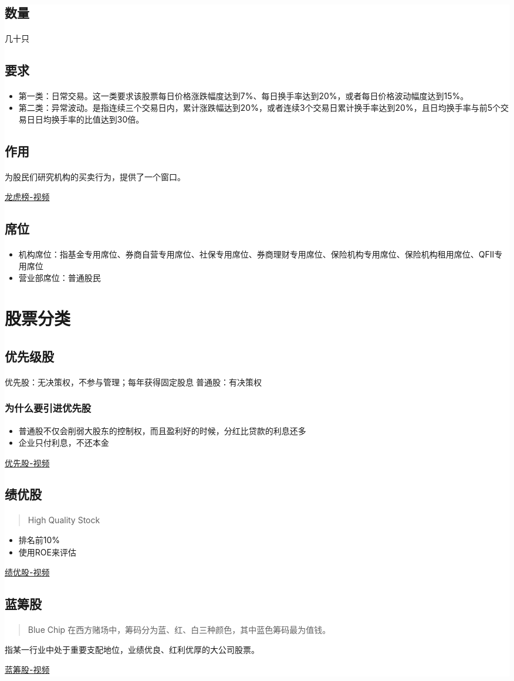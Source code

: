 
## 数量
几十只

## 要求

- 第一类：日常交易。这一类要求该股票每日价格涨跌幅度达到7%、每日换手率达到20%，或者每日价格波动幅度达到15%。
- 第二类：异常波动。是指连续三个交易日内，累计涨跌幅达到20%，或者连续3个交易日累计换手率达到20%，且日均换手率与前5个交易日日均换手率的比值达到30倍。

## 作用
为股民们研究机构的买卖行为，提供了一个窗口。

[龙虎榜-视频](http://www.xijinfa.com/play/52888)

## 席位

- 机构席位：指基金专用席位、券商自营专用席位、社保专用席位、券商理财专用席位、保险机构专用席位、保险机构租用席位、QFII专用席位 　　
- 营业部席位：普通股民


# 股票分类

## 优先级股

优先股：无决策权，不参与管理；每年获得固定股息
普通股：有决策权

### 为什么要引进优先股

- 普通股不仅会削弱大股东的控制权，而且盈利好的时候，分红比贷款的利息还多
- 企业只付利息，不还本金

[优先股-视频](http://www.xijinfa.com/play/52555)

## 绩优股
> High Quality Stock

- 排名前10%
- 使用ROE来评估

[绩优股-视频](http://www.xijinfa.com/play/53394)

## 蓝筹股
> Blue Chip
> 在西方赌场中，筹码分为蓝、红、白三种颜色，其中蓝色筹码最为值钱。

指某一行业中处于重要支配地位，业绩优良、红利优厚的大公司股票。

[蓝筹股-视频](http://www.xijinfa.com/play/51830)

